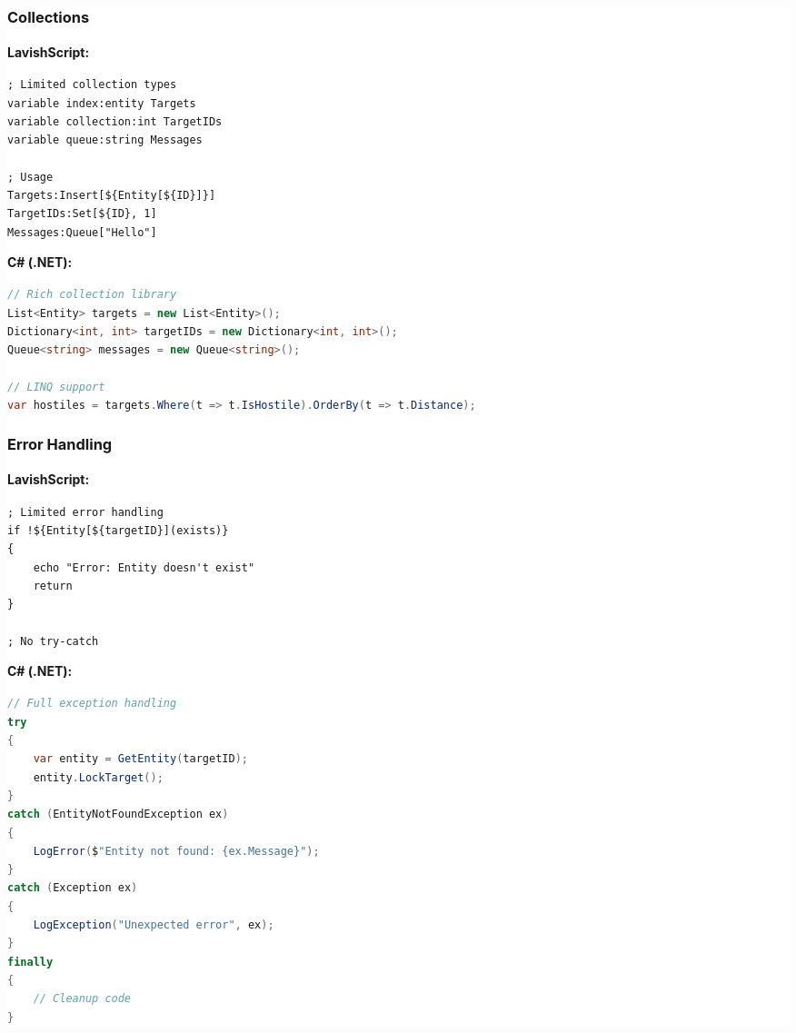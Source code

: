 ### Collections

**LavishScript:**
```lavish
; Limited collection types
variable index:entity Targets
variable collection:int TargetIDs
variable queue:string Messages

; Usage
Targets:Insert[${Entity[${ID}]}]
TargetIDs:Set[${ID}, 1]
Messages:Queue["Hello"]
```

**C# (.NET):**
```csharp
// Rich collection library
List<Entity> targets = new List<Entity>();
Dictionary<int, int> targetIDs = new Dictionary<int, int>();
Queue<string> messages = new Queue<string>();

// LINQ support
var hostiles = targets.Where(t => t.IsHostile).OrderBy(t => t.Distance);
```

### Error Handling

**LavishScript:**
```lavish
; Limited error handling
if !${Entity[${targetID}](exists)}
{
    echo "Error: Entity doesn't exist"
    return
}

; No try-catch
```

**C# (.NET):**
```csharp
// Full exception handling
try
{
    var entity = GetEntity(targetID);
    entity.LockTarget();
}
catch (EntityNotFoundException ex)
{
    LogError($"Entity not found: {ex.Message}");
}
catch (Exception ex)
{
    LogException("Unexpected error", ex);
}
finally
{
    // Cleanup code
}
```
